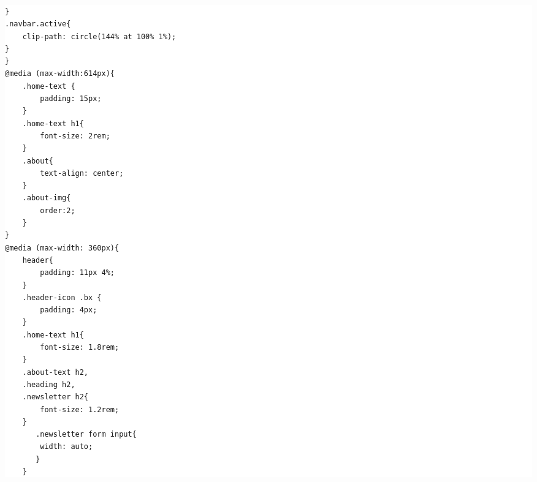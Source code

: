     }
    .navbar.active{
        clip-path: circle(144% at 100% 1%);
    }
    }
    @media (max-width:614px){
        .home-text {
            padding: 15px;
        }
        .home-text h1{
            font-size: 2rem;
        }
        .about{
            text-align: center;
        }
        .about-img{
            order:2;
        }
    }
    @media (max-width: 360px){
        header{
            padding: 11px 4%;
        }
        .header-icon .bx {
            padding: 4px;
        }
        .home-text h1{
            font-size: 1.8rem;
        }
        .about-text h2,
        .heading h2, 
        .newsletter h2{
            font-size: 1.2rem;  
        }
           .newsletter form input{
            width: auto;
           }
        }
